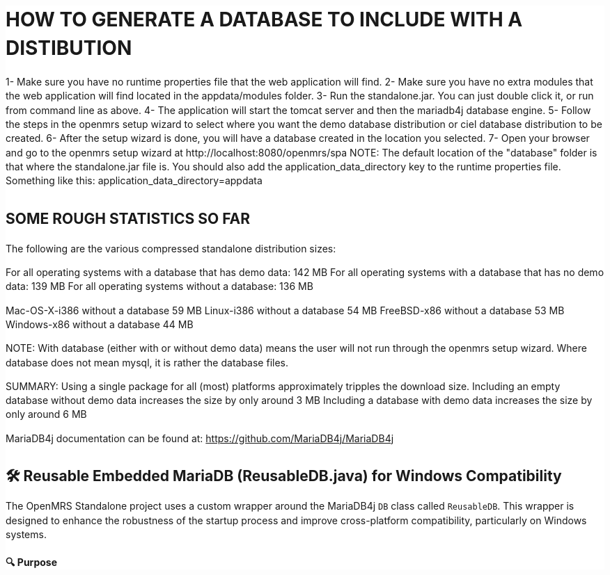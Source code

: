  
 
# HOW TO GENERATE A DATABASE TO INCLUDE WITH A DISTIBUTION

1- Make sure you have no runtime properties file that the web application will find.
2- Make sure you have no extra modules that the web application will find located in the appdata/modules folder.
3- Run the standalone.jar. You can just double click it, or run from command line as above.
4- The application will start the tomcat server and then the mariadb4j database engine.
5- Follow the steps in the openmrs setup wizard to select where you want the demo database distribution or ciel database distribution to be created.
6- After the setup wizard is done, you will have a database created in the location you selected.
7- Open your browser and go to the openmrs setup wizard at http://localhost:8080/openmrs/spa
NOTE: The default location of the "database" folder is that where the standalone.jar file is.
      You should also add the application_data_directory key to the runtime properties file. Something like this:
      application_data_directory=appdata 


	  
## SOME ROUGH STATISTICS SO FAR

The following are the various compressed standalone distribution sizes:

For all operating systems with a database that has demo data:      142 MB
For all operating systems with a database that has no demo data:   139 MB
For all operating systems without a database:   				   136 MB

Mac-OS-X-i386 without a database 59 MB
Linux-i386 without a database 54 MB
FreeBSD-x86 without a database 53 MB
Windows-x86 without a database 44 MB


NOTE: With database (either with or without demo data) means the user will not run through the openmrs setup wizard.
	  Where database does not mean mysql, it is rather the database files.
	  
SUMMARY: Using a single package for all (most) platforms approximately tripples the download size.
         Including an empty database without demo data increases the size by only around 3 MB
         Including a database with demo data increases the size by only around 6 MB



MariaDB4j documentation can be found at: https://github.com/MariaDB4j/MariaDB4j


## 🛠️ Reusable Embedded MariaDB (ReusableDB.java) for Windows Compatibility
The OpenMRS Standalone project uses a custom wrapper around the MariaDB4j `DB` class called `ReusableDB`. This wrapper is designed to enhance the robustness of the startup process and improve cross-platform compatibility, particularly on Windows systems.


#### 🔍 Purpose
